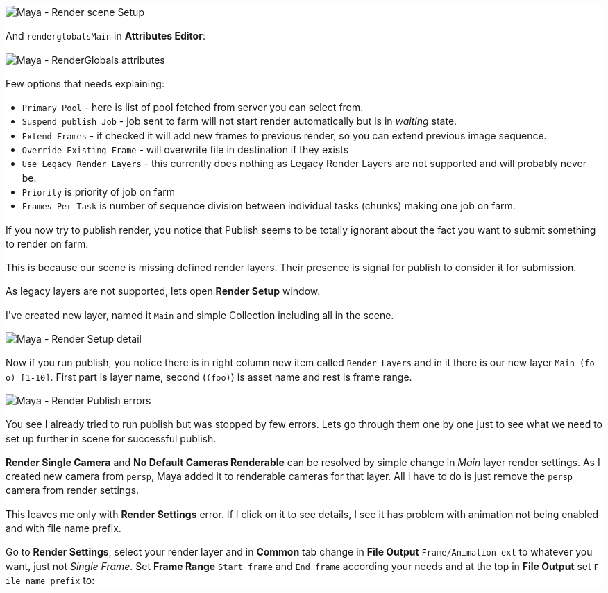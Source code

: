 ![Maya - Render scene Setup](assets/maya-render_setup.jpg)

And `renderglobalsMain` in **Attributes Editor**:

![Maya - RenderGlobals attributes](assets/maya-renderglobals.jpg)

Few options that needs explaining:

* `Primary Pool` - here is list of pool fetched from server you can select from.
* `Suspend publish Job` - job sent to farm will not start render automatically
but is in *waiting* state.
* `Extend Frames` - if checked it will add new frames to previous render, so you can
extend previous image sequence.
* `Override Existing Frame` - will overwrite file in destination if they exists
* `Use Legacy Render Layers` - this currently does nothing as Legacy Render Layers
are not supported and will probably never be.
* `Priority` is priority of job on farm
* `Frames Per Task` is number of sequence division between individual tasks (chunks)
making one job on farm.

If you now try to publish render, you notice that Publish seems to be totally
ignorant about the fact you want to submit something to render on farm.

This is because our scene is missing defined render layers. Their presence is signal
for publish to consider it for submission.

As legacy layers are not supported, lets open **Render Setup** window.

I've created new layer, named it `Main` and simple Collection including all in the scene.

![Maya - Render Setup detail](assets/maya-render_setup_window.jpg)

Now if you run publish, you notice there is in right column new item called
`Render Layers` and in it there is our new layer `Main (foo) [1-10]`. First part is
layer name, second (`(foo)`) is asset name and rest is frame range.

![Maya - Render Publish errors](assets/maya-render_publish_detail1.jpg)

You see I already tried to run publish but was stopped by few errors. Lets go
through them one by one just to see what we need to set up further in scene for
successful publish.

**Render Single Camera** and **No Default Cameras Renderable** can be resolved by
simple change in *Main* layer render settings. As I created new camera from
`persp`, Maya added it to renderable cameras for that layer. All I have to do is
just remove the `persp` camera from render settings.

This leaves me only with **Render Settings** error. If I click on it to see
details, I see it has problem with animation not being enabled and with file
name prefix.

Go to **Render Settings**, select your render layer and in **Common** tab change
in **File Output** `Frame/Animation ext` to whatever you want, just not _Single Frame_.
Set **Frame Range** `Start frame` and `End frame` according your needs and at the top in
**File Output** set `File name prefix` to:
